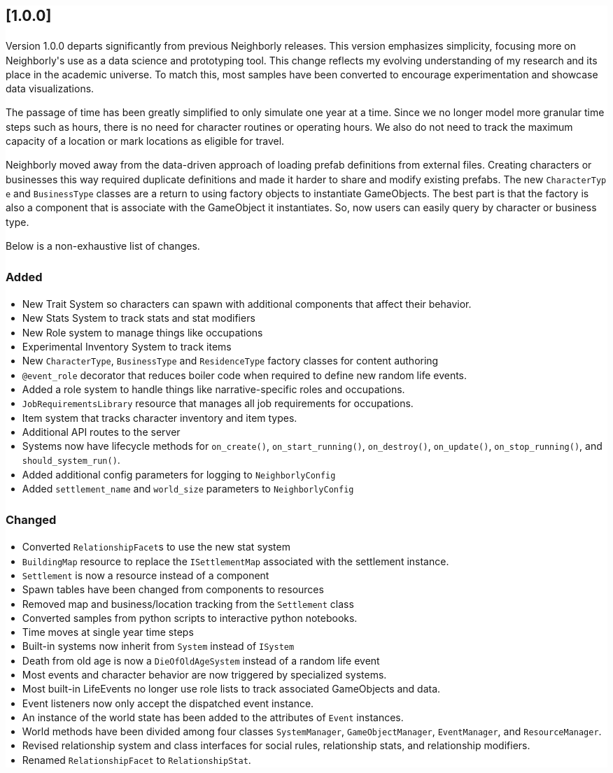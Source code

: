 ## [1.0.0]

Version 1.0.0 departs significantly from previous Neighborly releases. This version emphasizes simplicity, focusing
more on Neighborly's use as a data science and prototyping tool. This change reflects my evolving understanding of my
research and its place in the academic universe. To match this, most samples have been converted to encourage
experimentation and showcase data visualizations.

The passage of time has been greatly simplified to only simulate one year at a time. Since we no longer model more
granular time steps such as hours, there is no need for character routines or operating hours. We also do not need
to track the maximum capacity of a location or mark locations as eligible for travel.

Neighborly moved away from the data-driven approach of loading prefab definitions from
external files. Creating characters or businesses this way required duplicate
definitions and made it harder to share and modify existing prefabs. The new
`CharacterType` and `BusinessType` classes are a return to using factory objects to
instantiate GameObjects. The best part is that the factory is also a component that is
associate with the GameObject it instantiates. So, now users can easily query by
character or business type.

Below is a non-exhaustive list of changes.

### Added

- New Trait System so characters can spawn with additional components that affect their behavior.
- New Stats System to track stats and stat modifiers
- New Role system to manage things like occupations
- Experimental Inventory System to track items
- New `CharacterType`, `BusinessType` and `ResidenceType` factory classes for content authoring
- `@event_role` decorator that reduces boiler code when required to define new random life events.
- Added a role system to handle things like narrative-specific roles and occupations.
- `JobRequirementsLibrary` resource that manages all job requirements for occupations.
- Item system that tracks character inventory and item types.
- Additional API routes to the server
- Systems now have lifecycle methods for `on_create()`, `on_start_running()`, `on_destroy()`, `on_update()`,
  `on_stop_running()`, and `should_system_run()`.
- Added additional config parameters for logging to `NeighborlyConfig`
- Added `settlement_name` and `world_size` parameters to `NeighborlyConfig`

### Changed

- Converted `RelationshipFacet`s to use the new stat system
- `BuildingMap` resource to replace the `ISettlementMap` associated with the settlement instance.
- `Settlement` is now a resource instead of a component
- Spawn tables have been changed from components to resources
- Removed map and business/location tracking from the `Settlement` class
- Converted samples from python scripts to interactive python notebooks.
- Time moves at single year time steps
- Built-in systems now inherit from `System` instead of `ISystem`
- Death from old age is now a `DieOfOldAgeSystem` instead of a random life event
- Most events and character behavior are now triggered by specialized systems.
- Most built-in LifeEvents no longer use role lists to track associated GameObjects and data.
- Event listeners now only accept the dispatched event instance.
- An instance of the world state has been added to the attributes of `Event` instances.
- World methods have been divided among four classes `SystemManager`, `GameObjectManager`, `EventManager`,
  and `ResourceManager`.
- Revised relationship system and class interfaces for social rules, relationship stats, and relationship modifiers.
- Renamed `RelationshipFacet` to `RelationshipStat`.